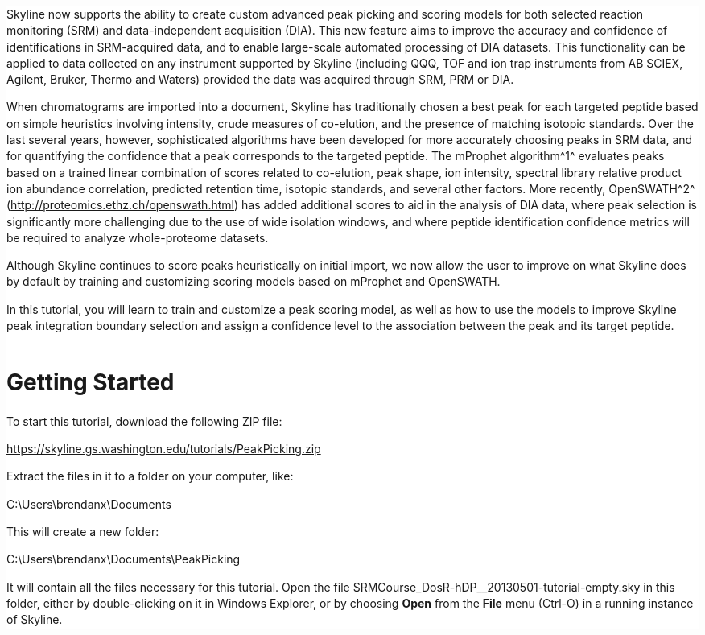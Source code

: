 Skyline now supports the ability to create custom advanced peak picking
and scoring models for both selected reaction monitoring (SRM) and
data-independent acquisition (DIA). This new feature aims to improve the
accuracy and confidence of identifications in SRM-acquired data, and to
enable large-scale automated processing of DIA datasets. This
functionality can be applied to data collected on any instrument
supported by Skyline (including QQQ, TOF and ion trap instruments from
AB SCIEX, Agilent, Bruker, Thermo and Waters) provided the data was
acquired through SRM, PRM or DIA.

When chromatograms are imported into a document, Skyline has
traditionally chosen a best peak for each targeted peptide based on
simple heuristics involving intensity, crude measures of co-elution, and
the presence of matching isotopic standards. Over the last several
years, however, sophisticated algorithms have been developed for more
accurately choosing peaks in SRM data, and for quantifying the
confidence that a peak corresponds to the targeted peptide. The mProphet
algorithm^1^ evaluates peaks based on a trained linear combination of
scores related to co-elution, peak shape, ion intensity, spectral
library relative product ion abundance correlation, predicted retention
time, isotopic standards, and several other factors. More recently,
OpenSWATH^2^ (<http://proteomics.ethz.ch/openswath.html>) has added
additional scores to aid in the analysis of DIA data, where peak
selection is significantly more challenging due to the use of wide
isolation windows, and where peptide identification confidence metrics
will be required to analyze whole-proteome datasets.

Although Skyline continues to score peaks heuristically on initial
import, we now allow the user to improve on what Skyline does by default
by training and customizing scoring models based on mProphet and
OpenSWATH.

In this tutorial, you will learn to train and customize a peak scoring
model, as well as how to use the models to improve Skyline peak
integration boundary selection and assign a confidence level to the
association between the peak and its target peptide.

# Getting Started

To start this tutorial, download the following ZIP file:

<https://skyline.gs.washington.edu/tutorials/PeakPicking.zip>

Extract the files in it to a folder on your computer, like:

C:\\Users\\brendanx\\Documents

This will create a new folder:

C:\\Users\\brendanx\\Documents\\PeakPicking

It will contain all the files necessary for this tutorial. Open the file
SRMCourse_DosR-hDP\_\_20130501-tutorial-empty.sky in this folder, either
by double-clicking on it in Windows Explorer, or by choosing **Open**
from the **File** menu (Ctrl-O) in a running instance of Skyline.
